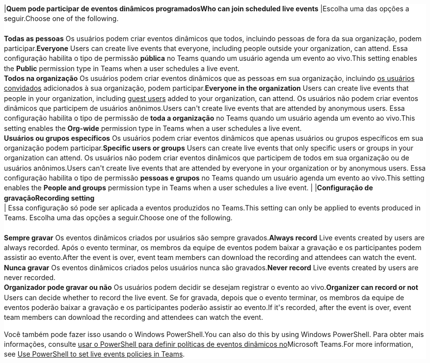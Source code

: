 |<span data-ttu-id="6e119-139">**Quem pode participar de eventos dinâmicos programados**</span><span class="sxs-lookup"><span data-stu-id="6e119-139">**Who can join scheduled live events**</span></span>    |<span data-ttu-id="6e119-140">Escolha uma das opções a seguir.</span><span class="sxs-lookup"><span data-stu-id="6e119-140">Choose one of the following.</span></span><br><br><span data-ttu-id="6e119-141">**Todas as pessoas** Os usuários podem criar eventos dinâmicos que todos, incluindo pessoas de fora da sua organização, podem participar.</span><span class="sxs-lookup"><span data-stu-id="6e119-141">**Everyone** Users can create live events that everyone, including people outside your organization, can attend.</span></span> <span data-ttu-id="6e119-142">Essa configuração habilita o tipo de permissão **pública** no Teams quando um usuário agenda um evento ao vivo.</span><span class="sxs-lookup"><span data-stu-id="6e119-142">This setting enables the **Public** permission type in Teams when a user schedules a live event.</span></span><br> <span data-ttu-id="6e119-143">**Todos na organização** Os usuários podem criar eventos dinâmicos que as pessoas em sua organização, incluindo [os usuários convidados](../add-guests.md) adicionados à sua organização, podem participar.</span><span class="sxs-lookup"><span data-stu-id="6e119-143">**Everyone in the organization** Users can create live events that people in your organization, including [guest users](../add-guests.md) added to your organization, can attend.</span></span> <span data-ttu-id="6e119-144">Os usuários não podem criar eventos dinâmicos que participem de usuários anônimos.</span><span class="sxs-lookup"><span data-stu-id="6e119-144">Users can't create live events that are attended by anonymous users.</span></span> <span data-ttu-id="6e119-145">Essa configuração habilita o tipo de permissão de **toda a organização** no Teams quando um usuário agenda um evento ao vivo.</span><span class="sxs-lookup"><span data-stu-id="6e119-145">This setting enables the **Org-wide** permission type in Teams when a user schedules a live event.</span></span><br> <span data-ttu-id="6e119-146">**Usuários ou grupos específicos** Os usuários podem criar eventos dinâmicos que apenas usuários ou grupos específicos em sua organização podem participar.</span><span class="sxs-lookup"><span data-stu-id="6e119-146">**Specific users or groups** Users can create live events that only specific users or groups in your organization can attend.</span></span> <span data-ttu-id="6e119-147">Os usuários não podem criar eventos dinâmicos que participem de todos em sua organização ou de usuários anônimos.</span><span class="sxs-lookup"><span data-stu-id="6e119-147">Users can't create live events that are attended by everyone in your organization or by anonymous users.</span></span> <span data-ttu-id="6e119-148">Essa configuração habilita o tipo de permissão **pessoas e grupos** no Teams quando um usuário agenda um evento ao vivo.</span><span class="sxs-lookup"><span data-stu-id="6e119-148">This setting enables the **People and groups** permission type in Teams when a user schedules a live event.</span></span>       |
|<span data-ttu-id="6e119-149">**Configuração de gravação**</span><span class="sxs-lookup"><span data-stu-id="6e119-149">**Recording setting**</span></span>  <br>     | <span data-ttu-id="6e119-150">Essa configuração só pode ser aplicada a eventos produzidos no Teams.</span><span class="sxs-lookup"><span data-stu-id="6e119-150">This setting can only be applied to events produced in Teams.</span></span> <span data-ttu-id="6e119-151">Escolha uma das opções a seguir.</span><span class="sxs-lookup"><span data-stu-id="6e119-151">Choose one of the following.</span></span> <br><br> <span data-ttu-id="6e119-152">**Sempre gravar** Os eventos dinâmicos criados por usuários são sempre gravados.</span><span class="sxs-lookup"><span data-stu-id="6e119-152">**Always record** Live events created by users are always recorded.</span></span> <span data-ttu-id="6e119-153">Após o evento terminar, os membros da equipe de eventos podem baixar a gravação e os participantes podem assistir ao evento.</span><span class="sxs-lookup"><span data-stu-id="6e119-153">After the event is over, event team members can download the recording and attendees can watch the event.</span></span> <br> <span data-ttu-id="6e119-154">**Nunca gravar** Os eventos dinâmicos criados pelos usuários nunca são gravados.</span><span class="sxs-lookup"><span data-stu-id="6e119-154">**Never record** Live events created by users are never recorded.</span></span> <br><span data-ttu-id="6e119-155">**Organizador pode gravar ou não** Os usuários podem decidir se desejam registrar o evento ao vivo.</span><span class="sxs-lookup"><span data-stu-id="6e119-155">**Organizer can record or not** Users can decide whether to record the live event.</span></span> <span data-ttu-id="6e119-156">Se for gravada, depois que o evento terminar, os membros da equipe de eventos poderão baixar a gravação e os participantes poderão assistir ao evento.</span><span class="sxs-lookup"><span data-stu-id="6e119-156">If it's recorded, after the event is over, event team members can download the recording and attendees can watch the event.</span></span>      

<span data-ttu-id="6e119-157">Você também pode fazer isso usando o Windows PowerShell.</span><span class="sxs-lookup"><span data-stu-id="6e119-157">You can also do this by using Windows PowerShell.</span></span> <span data-ttu-id="6e119-158">Para obter mais informações, consulte [usar o PowerShell para definir políticas de eventos dinâmicos no](set-teams-live-events-policies-using-powershell.md)Microsoft Teams.</span><span class="sxs-lookup"><span data-stu-id="6e119-158">For more information, see [Use PowerShell to set live events policies in Teams](set-teams-live-events-policies-using-powershell.md).</span></span> 
